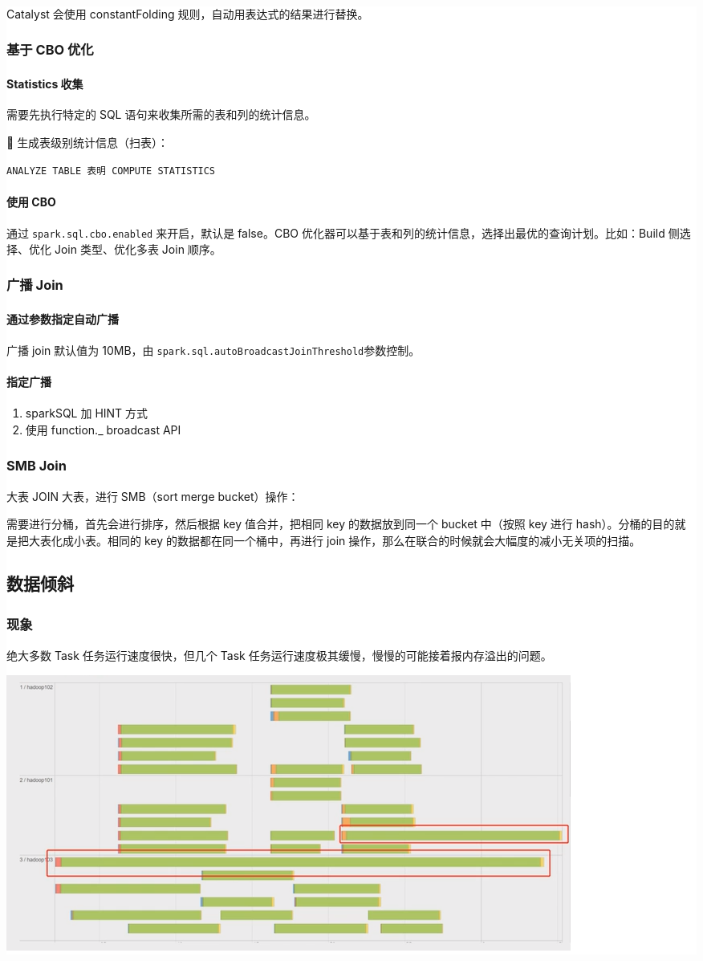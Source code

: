Catalyst 会使用 constantFolding 规则，自动用表达式的结果进行替换。

### 基于 CBO 优化

#### Statistics 收集

需要先执行特定的 SQL 语句来收集所需的表和列的统计信息。

🔵 生成表级别统计信息（扫表）：

`ANALYZE TABLE 表明 COMPUTE STATISTICS`

#### 使用 CBO

通过 `spark.sql.cbo.enabled` 来开启，默认是 false。CBO 优化器可以基于表和列的统计信息，选择出最优的查询计划。比如：Build 侧选择、优化 Join 类型、优化多表 Join 顺序。

### 广播 Join

#### 通过参数指定自动广播

广播 join 默认值为 10MB，由 `spark.sql.autoBroadcastJoinThreshold`参数控制。

#### 指定广播

1. sparkSQL 加 HINT 方式
2. 使用 function._ broadcast API 

### SMB Join

大表 JOIN 大表，进行 SMB（sort merge bucket）操作：

需要进行分桶，首先会进行排序，然后根据 key 值合并，把相同 key 的数据放到同一个 bucket 中（按照 key 进行 hash）。分桶的目的就是把大表化成小表。相同的 key 的数据都在同一个桶中，再进行 join 操作，那么在联合的时候就会大幅度的减小无关项的扫描。

## 数据倾斜

### 现象

绝大多数 Task 任务运行速度很快，但几个 Task 任务运行速度极其缓慢，慢慢的可能接着报内存溢出的问题。

![image-20220822170107186](image-20220822170107186.png "Task数据倾斜")
